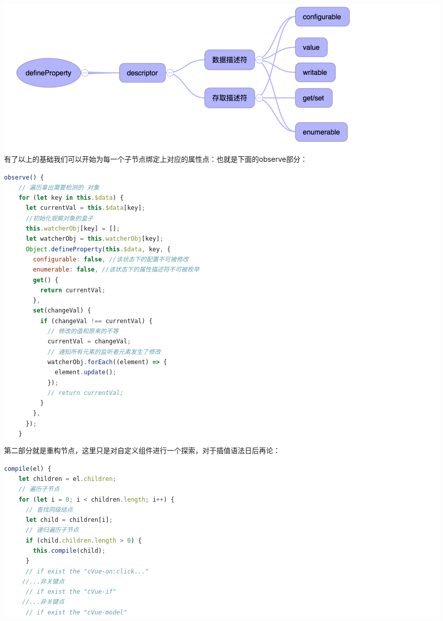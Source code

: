 ![Object.defineProperty描述](/media/Vue%20%E7%AE%80%E5%8C%96%E7%89%88%E5%AE%9E%E7%8E%B0%E6%80%BB%E7%BB%93/v2-d182f410945ced52a6d559fdf51eafd7_1440w.jpg)

有了以上的基础我们可以开始为每一个子节点绑定上对应的属性点：也就是下面的observe部分：

```javascript
observe() {
    // 遍历拿出需要检测的 对象
    for (let key in this.$data) {
      let currentVal = this.$data[key];
      //初始化观察对象的盒子
      this.watcherObj[key] = [];
      let watcherObj = this.watcherObj[key];
      Object.defineProperty(this.$data, key, {
        configurable: false, //该状态下的配置不可被修改
        enumerable: false, //该状态下的属性描述符不可被枚举
        get() {
          return currentVal;
        },
        set(changeVal) {
          if (changeVal !== currentVal) {
            // 修改的值和原来的不等
            currentVal = changeVal;
            // 通知所有元素的监听者元素发生了修改
            watcherObj.forEach((element) => {
              element.update();
            });
            // return currentVal;
          }
        },
      });
    }
```

第二部分就是重构节点，这里只是对自定义组件进行一个探索，对于插值语法日后再论：

```javascript
compile(el) {
    let children = el.children;
    // 遍历子节点
    for (let i = 0; i < children.length; i++) {
      // 查找同级结点
      let child = children[i];
      // 递归遍历子节点
      if (child.children.length > 0) {
        this.compile(child);
      }
      // if exist the "cVue-on:click..."
     //...非关键点
      // if exist the "cVue-if"
     //...非关键点
      // if exist the "cVue-model"
```
